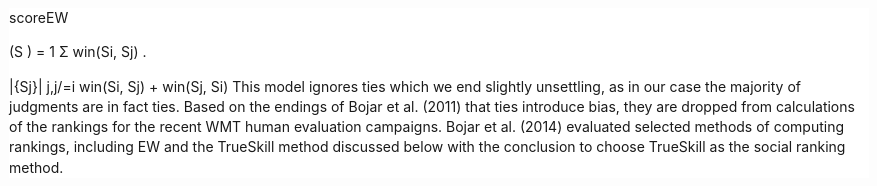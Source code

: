 
scoreEW
 
(S ) =    1	Σ	win(Si, Sj)	.
 
|{Sj}| j,j/=i win(Si, Sj) + win(Sj, Si)
This model ignores ties which we end slightly unsettling, as in our case the majority of judgments are in fact ties. Based on the endings of Bojar et al. (2011) that ties introduce bias, they are dropped from calculations of the rankings for the recent WMT human evaluation campaigns. Bojar et al. (2014) evaluated selected methods of computing rankings, including EW and the TrueSkill method discussed below with the conclusion to choose TrueSkill as the social ranking method.

